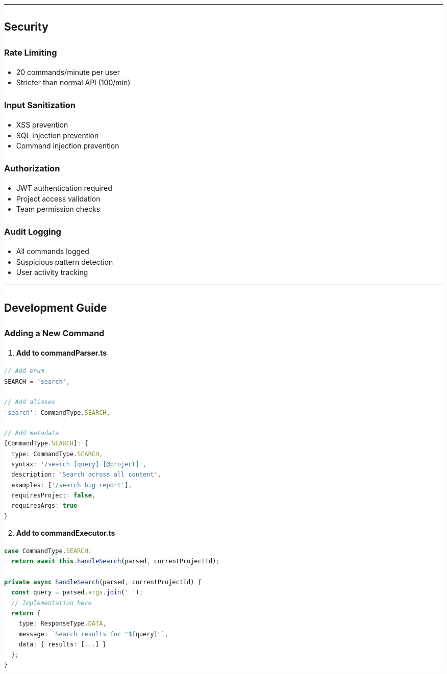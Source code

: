 
---

## Security

### Rate Limiting
- 20 commands/minute per user
- Stricter than normal API (100/min)

### Input Sanitization
- XSS prevention
- SQL injection prevention
- Command injection prevention

### Authorization
- JWT authentication required
- Project access validation
- Team permission checks

### Audit Logging
- All commands logged
- Suspicious pattern detection
- User activity tracking

---

## Development Guide

### Adding a New Command

1. **Add to commandParser.ts**
```typescript
// Add enum
SEARCH = 'search',

// Add aliases
'search': CommandType.SEARCH,

// Add metadata
[CommandType.SEARCH]: {
  type: CommandType.SEARCH,
  syntax: '/search [query] [@project]',
  description: 'Search across all content',
  examples: ['/search bug report'],
  requiresProject: false,
  requiresArgs: true
}
```

2. **Add to commandExecutor.ts**
```typescript
case CommandType.SEARCH:
  return await this.handleSearch(parsed, currentProjectId);

private async handleSearch(parsed, currentProjectId) {
  const query = parsed.args.join(' ');
  // Implementation here
  return {
    type: ResponseType.DATA,
    message: `Search results for "${query}"`,
    data: { results: [...] }
  };
}
```